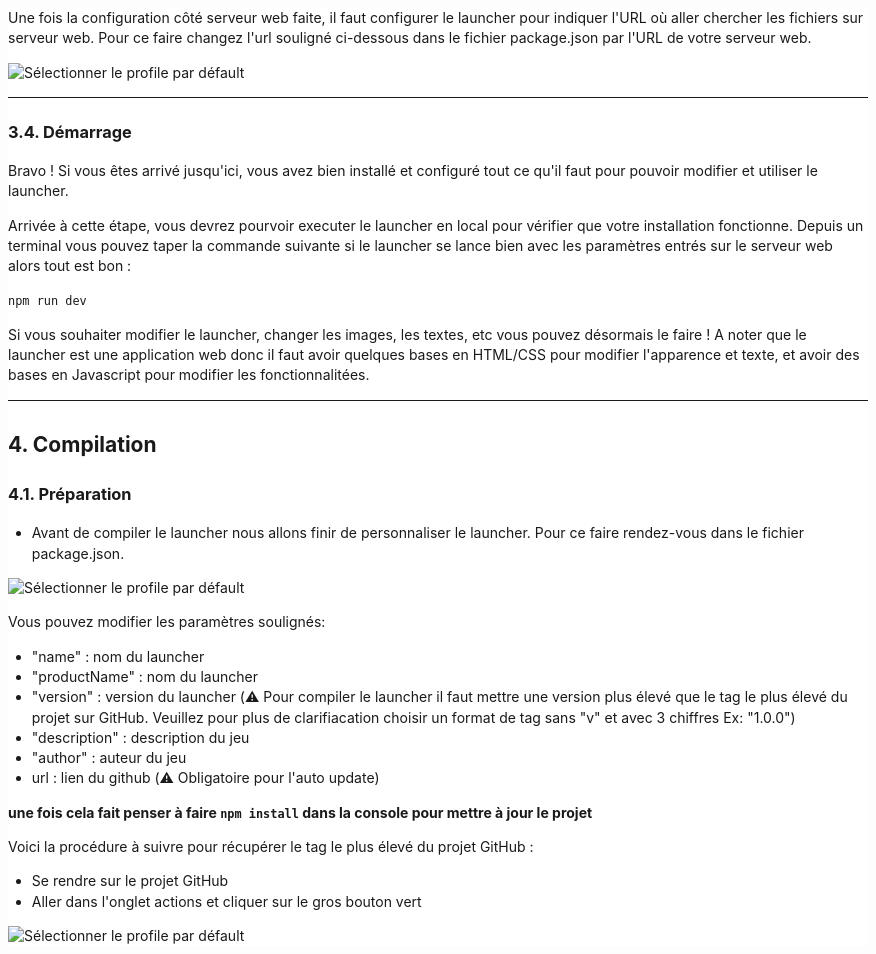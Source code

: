 Une fois la configuration côté serveur web faite, il faut configurer le launcher pour indiquer l'URL où aller chercher les fichiers sur serveur web. Pour ce faire changez l'url souligné ci-dessous dans le fichier package.json par l'URL de votre serveur web.

![Sélectionner le profile par défault](./images/serverpath.png)

___
### 3.4. Démarrage

Bravo ! Si vous êtes arrivé jusqu'ici, vous avez bien installé et configuré tout ce qu'il faut pour pouvoir modifier et utiliser le launcher.

Arrivée à cette étape, vous devrez pourvoir executer le launcher en local pour vérifier que votre installation fonctionne.
Depuis un terminal vous pouvez taper la commande suivante si le launcher se lance bien avec les paramètres entrés sur le serveur web alors tout est bon :

```console
npm run dev
  ```

Si vous souhaiter modifier le launcher, changer les images, les textes, etc vous pouvez désormais le faire !
A noter que le launcher est une application web donc il faut avoir quelques bases en HTML/CSS pour modifier l'apparence et texte, et avoir des bases en Javascript pour modifier les fonctionnalitées.

___
## 4. Compilation

### 4.1. Préparation

- Avant de compiler le launcher nous allons finir de personnaliser le launcher. Pour ce faire rendez-vous dans le fichier package.json.

![Sélectionner le profile par défault](./images/compile.png)

Vous pouvez modifier les paramètres soulignés:
- "name" : nom du launcher
- "productName" : nom du launcher
- "version" : version du launcher (⚠️ Pour compiler le launcher il faut mettre une version plus élevé que le tag le plus élevé du projet sur GitHub. Veuillez pour plus de clarifiacation choisir un format de tag sans "v" et avec 3 chiffres Ex: "1.0.0")
- "description" : description du jeu
- "author" : auteur du jeu
- url : lien du github (⚠️ Obligatoire pour l'auto update)

**une fois cela fait penser à faire `npm install` dans la console pour mettre à jour le projet**

Voici la procédure à suivre pour récupérer le tag le plus élevé du projet GitHub :

- Se rendre sur le projet GitHub
- Aller dans l'onglet actions et cliquer sur le gros bouton vert

![Sélectionner le profile par défault](./images/understand.png)
